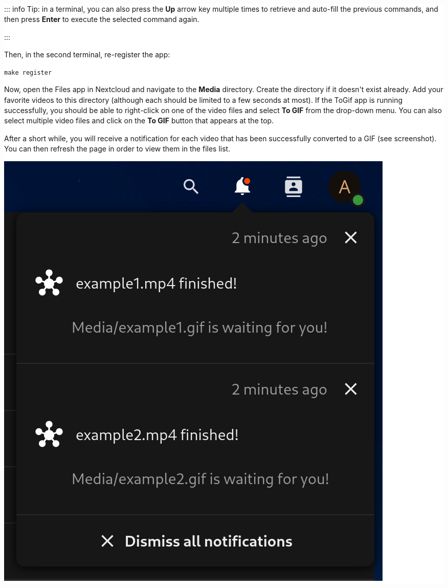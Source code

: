 ::: info
Tip: in a terminal, you can also press the **Up** arrow key multiple times to retrieve and auto-fill the previous commands, and then press **Enter** to execute the selected command again.

:::

Then, in the second terminal, re-register the app:

```
make register
```

Now, open the Files app in Nextcloud and navigate to the **Media** directory. Create the directory if it doesn't exist already. Add your favorite videos to this directory (although each should be limited to a few seconds at most). If the ToGif app is running successfully, you should be able to right-click on one of the video files and select **To GIF** from the drop-down menu. You can also select multiple video files and click on the **To GIF** button that appears at the top.

After a short while, you will receive a notification for each video that has been successfully converted to a GIF (see screenshot). You can then refresh the page in order to view them in the files list.

![Screenshot 2025-01-31 at 17-57-43 Media - All files - Nextcloud.png](.attachments.10600687/Screenshot%202025-01-31%20at%2017-57-43%20Media%20-%20All%20files%20-%20Nextcloud.png)
